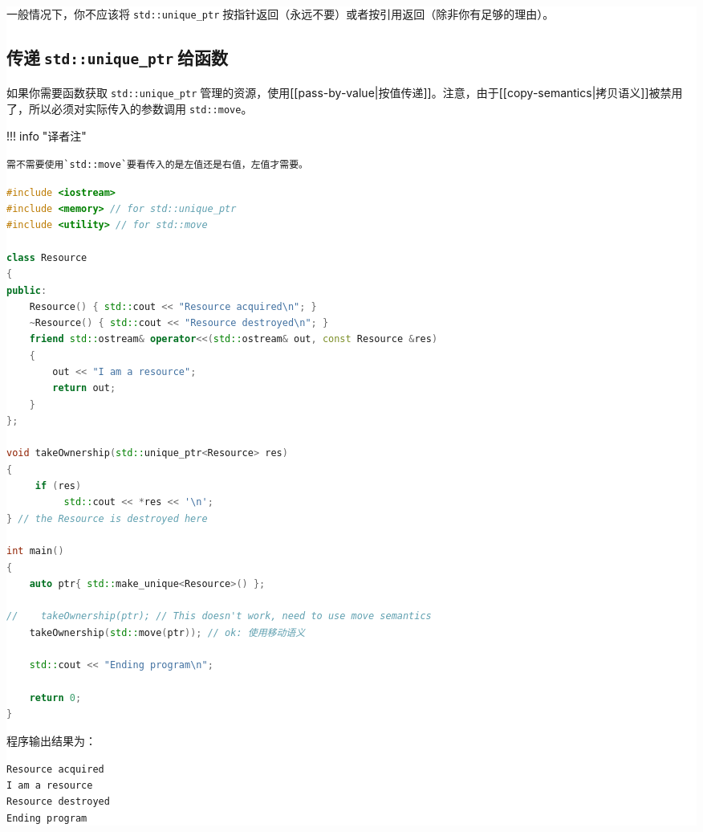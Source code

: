 一般情况下，你不应该将 `std::unique_ptr` 按指针返回（永远不要）或者按引用返回（除非你有足够的理由）。


## 传递 `std::unique_ptr` 给函数

如果你需要函数获取 `std::unique_ptr` 管理的资源，使用[[pass-by-value|按值传递]]。注意，由于[[copy-semantics|拷贝语义]]被禁用了，所以必须对实际传入的参数调用 `std::move`。

!!! info "译者注"

	需不需要使用`std::move`要看传入的是左值还是右值，左值才需要。


```cpp
#include <iostream>
#include <memory> // for std::unique_ptr
#include <utility> // for std::move

class Resource
{
public:
	Resource() { std::cout << "Resource acquired\n"; }
	~Resource() { std::cout << "Resource destroyed\n"; }
	friend std::ostream& operator<<(std::ostream& out, const Resource &res)
	{
		out << "I am a resource";
		return out;
	}
};

void takeOwnership(std::unique_ptr<Resource> res)
{
     if (res)
          std::cout << *res << '\n';
} // the Resource is destroyed here

int main()
{
    auto ptr{ std::make_unique<Resource>() };

//    takeOwnership(ptr); // This doesn't work, need to use move semantics
    takeOwnership(std::move(ptr)); // ok: 使用移动语义

    std::cout << "Ending program\n";

    return 0;
}
```

程序输出结果为：

```
Resource acquired
I am a resource
Resource destroyed
Ending program
```
